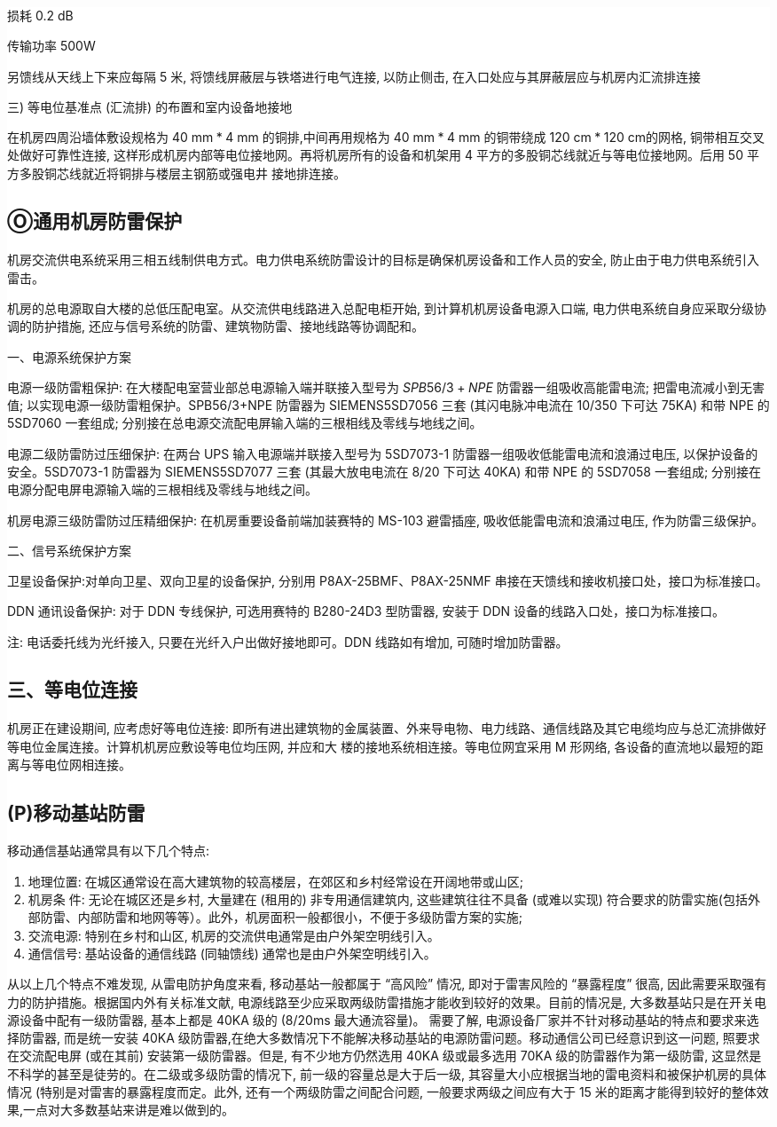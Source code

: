损耗 $0.2 \mathrm{~dB}$

传输功率 500W

另馈线从天线上下来应每隔 5 米, 将馈线屏蔽层与铁塔进行电气连接, 以防止侧击, 在入口处应与其屏蔽层应与机房内汇流排连接

三) 等电位基准点 (汇流排) 的布置和室内设备地接地

在机房四周沿墙体敷设规格为 $40 \mathrm{~mm} * 4 \mathrm{~mm}$ 的铜排,中间再用规格为 $40 \mathrm{~mm} * 4 \mathrm{~mm}$ 的铜带绕成 $120 \mathrm{~cm} * 120 \mathrm{~cm}$的网格, 铜带相互交叉处做好可靠性连接, 这样形成机房内部等电位接地网。再将机房所有的设备和机架用 4 平方的多股铜芯线就近与等电位接地网。后用 50 平方多股铜芯线就近将铜排与楼层主钢筋或强电井
接地排连接。

## Ⓞ通用机房防雷保护

机房交流供电系统采用三相五线制供电方式。电力供电系统防雷设计的目标是确保机房设备和工作人员的安全, 防止由于电力供电系统引入雷击。

机房的总电源取自大楼的总低压配电室。从交流供电线路进入总配电柜开始, 到计算机机房设备电源入口端, 电力供电系统自身应采取分级协调的防护措施, 还应与信号系统的防雷、建筑物防雷、接地线路等协调配和。

一、电源系统保护方案

电源一级防雷粗保护: 在大楼配电室营业部总电源输入端并联接入型号为 $S P B 56 / 3+N P E$ 防雷器一组吸收高能雷电流; 把雷电流减小到无害值; 以实现电源一级防雷粗保护。SPB56/3+NPE 防雷器为 SIEMENS5SD7056 三套 (其闪电脉冲电流在 10/350 下可达 75KA) 和带 NPE 的 5SD7060 一套组成; 分别接在总电源交流配电屏输入端的三根相线及零线与地线之间。

电源二级防雷防过压细保护: 在两台 UPS 输入电源端并联接入型号为 5SD7073-1 防雷器一组吸收低能雷电流和浪涌过电压, 以保护设备的安全。5SD7073-1
防雷器为 SIEMENS5SD7077 三套 (其最大放电电流在 8/20 下可达 40KA) 和带 NPE 的 5SD7058 一套组成; 分别接在电源分配电屏电源输入端的三根相线及零线与地线之间。

机房电源三级防雷防过压精细保护: 在机房重要设备前端加装赛特的 MS-103 避雷插座, 吸收低能雷电流和浪涌过电压, 作为防雷三级保护。

二、信号系统保护方案

卫星设备保护:对单向卫星、双向卫星的设备保护, 分别用 P8AX-25BMF、P8AX-25NMF 串接在天馈线和接收机接口处，接口为标准接口。

DDN 通讯设备保护: 对于 DDN 专线保护, 可选用赛特的 B280-24D3 型防雷器, 安装于 DDN 设备的线路入口处，接口为标准接口。

注: 电话委托线为光纤接入, 只要在光纤入户出做好接地即可。DDN 线路如有增加, 可随时增加防雷器。

## 三、等电位连接

机房正在建设期间, 应考虑好等电位连接: 即所有进出建筑物的金属装置、外来导电物、电力线路、通信线路及其它电缆均应与总汇流排做好等电位金属连接。计算机机房应敷设等电位均压网, 并应和大
楼的接地系统相连接。等电位网宜采用 M 形网络, 各设备的直流地以最短的距离与等电位网相连接。

## (P)移动基站防雷

移动通信基站通常具有以下几个特点:

1. 地理位置: 在城区通常设在高大建筑物的较高楼层，在郊区和乡村经常设在开阔地带或山区;
2. 机房条 件: 无论在城区还是乡村, 大量建在 (租用的) 非专用通信建筑内, 这些建筑往往不具备 (或难以实现) 符合要求的防雷实施(包括外部防雷、内部防雷和地网等等）。此外，机房面积一般都很小，不便于多级防雷方案的实施;
3. 交流电源: 特别在乡村和山区, 机房的交流供电通常是由户外架空明线引入。
4. 通信信号: 基站设备的通信线路 (同轴馈线) 通常也是由户外架空明线引入。

从以上几个特点不难发现, 从雷电防护角度来看, 移动基站一般都属于 “高风险” 情况, 即对于雷害风险的 “暴露程度” 很高, 因此需要采取强有力的防护措施。根据国内外有关标准文献, 电源线路至少应采取两级防雷措施才能收到较好的效果。目前的情况是, 大多数基站只是在开关电源设备中配有一级防雷器, 基本上都是 40KA 级的 (8/20ms 最大通流容量)。
需要了解, 电源设备厂家并不针对移动基站的特点和要求来选择防雷器, 而是统一安装 $40 \mathrm{KA}$ 级防雷器,在绝大多数情况下不能解决移动基站的电源防雷问题。移动通信公司已经意识到这一问题, 照要求在交流配电屏 (或在其前) 安装第一级防雷器。但是, 有不少地方仍然选用 40KA 级或最多选用 70KA 级的防雷器作为第一级防雷, 这显然是不科学的甚至是徒劳的。在二级或多级防雷的情况下, 前一级的容量总是大于后一级, 其容量大小应根据当地的雷电资料和被保护机房的具体情况 (特别是对雷害的暴露程度而定。此外, 还有一个两级防雷之间配合问题, 一般要求两级之间应有大于 15 米的距离才能得到较好的整体效果,一点对大多数基站来讲是难以做到的。
